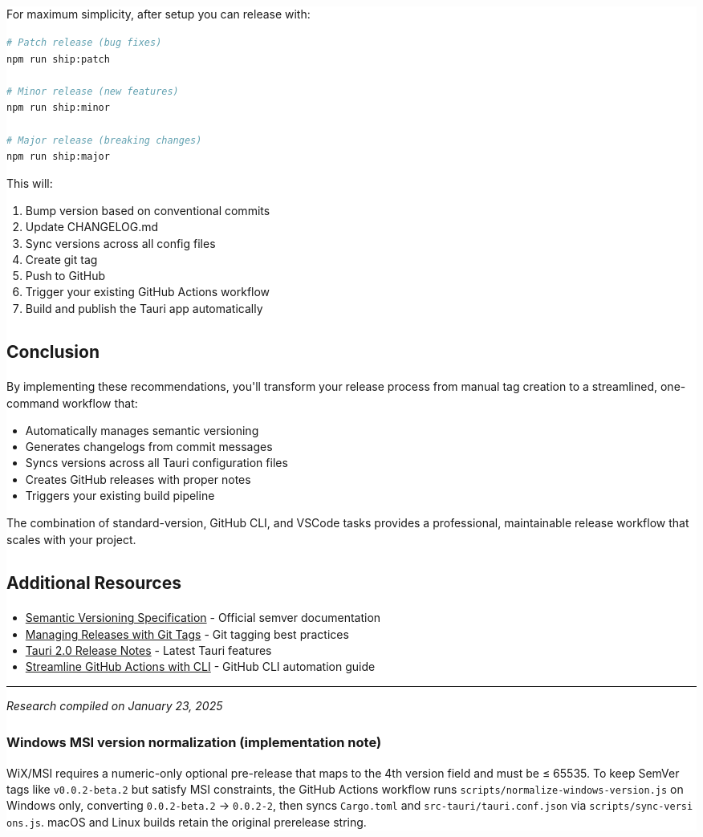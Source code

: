 For maximum simplicity, after setup you can release with:

```bash
# Patch release (bug fixes)
npm run ship:patch

# Minor release (new features)
npm run ship:minor

# Major release (breaking changes)
npm run ship:major
```

This will:

1. Bump version based on conventional commits
2. Update CHANGELOG.md
3. Sync versions across all config files
4. Create git tag
5. Push to GitHub
6. Trigger your existing GitHub Actions workflow
7. Build and publish the Tauri app automatically

## Conclusion

By implementing these recommendations, you'll transform your release process from manual tag creation to a streamlined, one-command workflow that:

- Automatically manages semantic versioning
- Generates changelogs from commit messages
- Syncs versions across all Tauri configuration files
- Creates GitHub releases with proper notes
- Triggers your existing build pipeline

The combination of standard-version, GitHub CLI, and VSCode tasks provides a professional, maintainable release workflow that scales with your project.

## Additional Resources

- [Semantic Versioning Specification](https://semver.org/) - Official semver documentation
- [Managing Releases with Git Tags](https://www.gitkraken.com/gitkon/semantic-versioning-git-tags) - Git tagging best practices
- [Tauri 2.0 Release Notes](https://v2.tauri.app/blog/tauri-20/) - Latest Tauri features
- [Streamline GitHub Actions with CLI](https://dev.to/yankee/streamline-github-actions-releases-with-github-cli-3mio) - GitHub CLI automation guide

---

_Research compiled on January 23, 2025_

### Windows MSI version normalization (implementation note)

WiX/MSI requires a numeric-only optional pre-release that maps to the 4th version field and must be ≤ 65535. To keep SemVer tags like `v0.0.2-beta.2` but satisfy MSI constraints, the GitHub Actions workflow runs `scripts/normalize-windows-version.js` on Windows only, converting `0.0.2-beta.2` → `0.0.2-2`, then syncs `Cargo.toml` and `src-tauri/tauri.conf.json` via `scripts/sync-versions.js`. macOS and Linux builds retain the original prerelease string.
